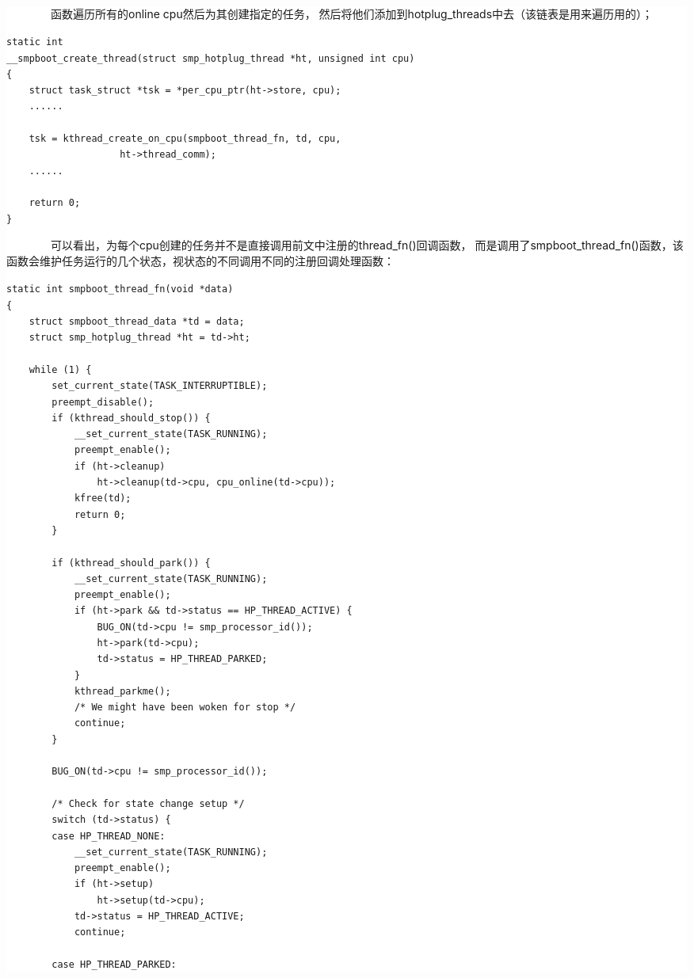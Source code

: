 &emsp;&emsp;&emsp;&emsp;函数遍历所有的online cpu然后为其创建指定的任务，
然后将他们添加到hotplug_threads中去（该链表是用来遍历用的）；

```
static int  
__smpboot_create_thread(struct smp_hotplug_thread *ht, unsigned int cpu)  
{  
    struct task_struct *tsk = *per_cpu_ptr(ht->store, cpu);  
    ......  
  
    tsk = kthread_create_on_cpu(smpboot_thread_fn, td, cpu,  
                    ht->thread_comm);                  
    ......  
      
    return 0;  
}  
```

&emsp;&emsp;&emsp;&emsp;可以看出，为每个cpu创建的任务并不是直接调用前文中注册的thread\_fn()回调函数，
而是调用了smpboot\_thread\_fn()函数，该函数会维护任务运行的几个状态，视状态的不同调用不同的注册回调处理函数：

```
static int smpboot_thread_fn(void *data)  
{  
    struct smpboot_thread_data *td = data;  
    struct smp_hotplug_thread *ht = td->ht;  
  
    while (1) {  
        set_current_state(TASK_INTERRUPTIBLE);  
        preempt_disable();  
        if (kthread_should_stop()) {  
            __set_current_state(TASK_RUNNING);  
            preempt_enable();  
            if (ht->cleanup)  
                ht->cleanup(td->cpu, cpu_online(td->cpu));  
            kfree(td);  
            return 0;  
        }  
  
        if (kthread_should_park()) {  
            __set_current_state(TASK_RUNNING);  
            preempt_enable();  
            if (ht->park && td->status == HP_THREAD_ACTIVE) {  
                BUG_ON(td->cpu != smp_processor_id());  
                ht->park(td->cpu);  
                td->status = HP_THREAD_PARKED;  
            }  
            kthread_parkme();  
            /* We might have been woken for stop */  
            continue;  
        }  
  
        BUG_ON(td->cpu != smp_processor_id());  
  
        /* Check for state change setup */  
        switch (td->status) {  
        case HP_THREAD_NONE:  
            __set_current_state(TASK_RUNNING);  
            preempt_enable();  
            if (ht->setup)  
                ht->setup(td->cpu);  
            td->status = HP_THREAD_ACTIVE;  
            continue;  
  
        case HP_THREAD_PARKED:  
```